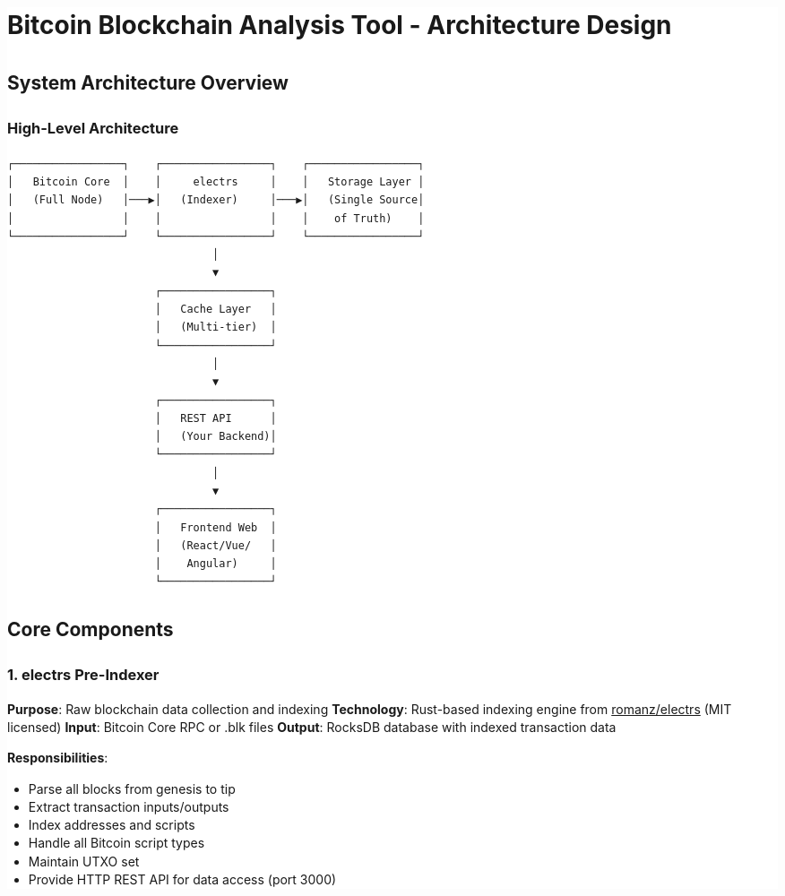 # Bitcoin Blockchain Analysis Tool - Architecture Design

## **System Architecture Overview**

### **High-Level Architecture**

```
┌─────────────────┐    ┌─────────────────┐    ┌─────────────────┐
│   Bitcoin Core  │    │     electrs     │    │   Storage Layer │
│   (Full Node)   │───▶│   (Indexer)     │───▶│   (Single Source│
│                 │    │                 │    │    of Truth)    │
└─────────────────┘    └─────────────────┘    └─────────────────┘
                                │
                                ▼
                       ┌─────────────────┐
                       │   Cache Layer   │
                       │   (Multi-tier)  │
                       └─────────────────┘
                                │
                                ▼
                       ┌─────────────────┐
                       │   REST API      │
                       │   (Your Backend)│
                       └─────────────────┘
                                │
                                ▼
                       ┌─────────────────┐
                       │   Frontend Web  │
                       │   (React/Vue/   │
                       │    Angular)     │
                       └─────────────────┘
```

## **Core Components**

### **1. electrs Pre-Indexer**

**Purpose**: Raw blockchain data collection and indexing
**Technology**: Rust-based indexing engine from [romanz/electrs](https://github.com/romanz/electrs) (MIT licensed)
**Input**: Bitcoin Core RPC or .blk files
**Output**: RocksDB database with indexed transaction data

**Responsibilities**:

- Parse all blocks from genesis to tip
- Extract transaction inputs/outputs
- Index addresses and scripts
- Handle all Bitcoin script types
- Maintain UTXO set
- Provide HTTP REST API for data access (port 3000)

